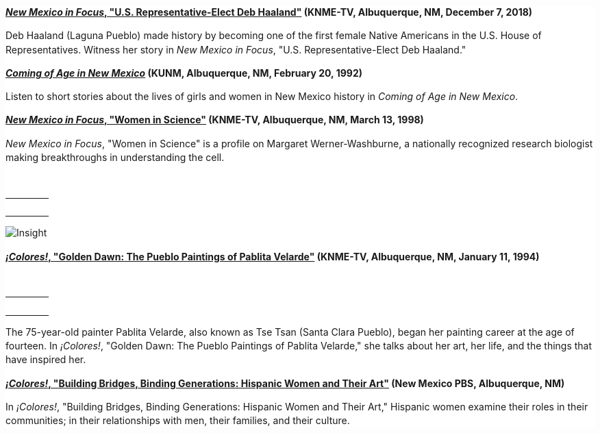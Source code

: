 **[*New Mexico in Focus*, "U.S. Representative-Elect Deb Haaland"](/catalog/cpb-aacip-6577b33e51c) (KNME-TV, Albuquerque, NM, December 7, 2018)**   

Deb Haaland (Laguna Pueblo) made history by becoming one of the first female Native Americans in the U.S. House of Representatives. Witness her story in *New Mexico in Focus*, "U.S. Representative-Elect Deb Haaland."  

**[*Coming of Age in New Mexico*](/catalog/cpb-aacip-207-08v9s5f4) (KUNM, Albuquerque, NM, February 20, 1992)**      

Listen to short stories about the lives of girls and women in New Mexico history in *Coming of Age in New Mexico*.  

**[*New Mexico in Focus*, "Women in Science"](/catalog/cpb-aacip-191-623bk9cp) (KNME-TV, Albuquerque, NM, March 13, 1998)**     

*New Mexico in Focus*, "Women in Science" is a profile on Margaret Werner-Washburne, a nationally recognized research biologist making breakthroughs in understanding the cell. 

<table class="full-width">
  <tbody>
    <tr>
      <td>
        <iframe class="exhibit-small-iframe" src=https://player.vimeo.com/video/725256229 frameborder="0" allow="autoplay; fullscreen; picture-in-picture" allowfullscreen></iframe>
      </td>
    </tr>
  </tbody>
</table>

<img title="INSIGHT" alt="Insight" src="https://s3.amazonaws.com/americanarchive.org/exhibits/Golden Dawn.png">
<p></p>

**[*¡Colores!*, "Golden Dawn: The Pueblo Paintings of Pablita Velarde"](/catalog/cpb-aacip-191-0000002n) (KNME-TV, Albuquerque, NM, January 11, 1994)**      

<table class="full-width">
  <tbody>
    <tr>
      <td>
        <iframe class="exhibit-small-iframe" src=https://player.vimeo.com/video/724971230 frameborder="0" allow="autoplay; fullscreen; picture-in-picture" allowfullscreen></iframe>
      </td>
    </tr>
  </tbody>
</table>

The 75-year-old painter Pablita Velarde, also known as Tse Tsan (Santa Clara Pueblo), began her painting career at the age of fourteen. In *¡Colores!*, "Golden Dawn: The Pueblo Paintings of Pablita Velarde," she talks about her art, her life, and the things that have inspired her.  

**[*¡Colores!*, "Building Bridges, Binding Generations: Hispanic Women and Their Art"](/catalog/cpb-aacip-191-32r4xmd1) (New Mexico PBS, Albuquerque, NM)**       

In *¡Colores!*, "Building Bridges, Binding Generations: Hispanic Women and Their Art," Hispanic women examine their roles in their communities; in their relationships with men, their families, and their culture. 
